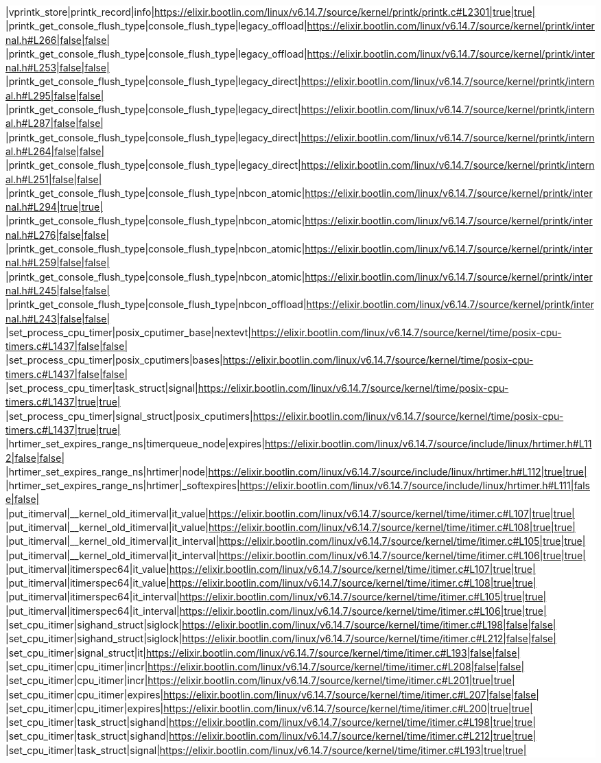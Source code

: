 |vprintk_store|printk_record|info|https://elixir.bootlin.com/linux/v6.14.7/source/kernel/printk/printk.c#L2301|true|true|
|printk_get_console_flush_type|console_flush_type|legacy_offload|https://elixir.bootlin.com/linux/v6.14.7/source/kernel/printk/internal.h#L266|false|false|
|printk_get_console_flush_type|console_flush_type|legacy_offload|https://elixir.bootlin.com/linux/v6.14.7/source/kernel/printk/internal.h#L253|false|false|
|printk_get_console_flush_type|console_flush_type|legacy_direct|https://elixir.bootlin.com/linux/v6.14.7/source/kernel/printk/internal.h#L295|false|false|
|printk_get_console_flush_type|console_flush_type|legacy_direct|https://elixir.bootlin.com/linux/v6.14.7/source/kernel/printk/internal.h#L287|false|false|
|printk_get_console_flush_type|console_flush_type|legacy_direct|https://elixir.bootlin.com/linux/v6.14.7/source/kernel/printk/internal.h#L264|false|false|
|printk_get_console_flush_type|console_flush_type|legacy_direct|https://elixir.bootlin.com/linux/v6.14.7/source/kernel/printk/internal.h#L251|false|false|
|printk_get_console_flush_type|console_flush_type|nbcon_atomic|https://elixir.bootlin.com/linux/v6.14.7/source/kernel/printk/internal.h#L294|true|true|
|printk_get_console_flush_type|console_flush_type|nbcon_atomic|https://elixir.bootlin.com/linux/v6.14.7/source/kernel/printk/internal.h#L276|false|false|
|printk_get_console_flush_type|console_flush_type|nbcon_atomic|https://elixir.bootlin.com/linux/v6.14.7/source/kernel/printk/internal.h#L259|false|false|
|printk_get_console_flush_type|console_flush_type|nbcon_atomic|https://elixir.bootlin.com/linux/v6.14.7/source/kernel/printk/internal.h#L245|false|false|
|printk_get_console_flush_type|console_flush_type|nbcon_offload|https://elixir.bootlin.com/linux/v6.14.7/source/kernel/printk/internal.h#L243|false|false|
|set_process_cpu_timer|posix_cputimer_base|nextevt|https://elixir.bootlin.com/linux/v6.14.7/source/kernel/time/posix-cpu-timers.c#L1437|false|false|
|set_process_cpu_timer|posix_cputimers|bases|https://elixir.bootlin.com/linux/v6.14.7/source/kernel/time/posix-cpu-timers.c#L1437|false|false|
|set_process_cpu_timer|task_struct|signal|https://elixir.bootlin.com/linux/v6.14.7/source/kernel/time/posix-cpu-timers.c#L1437|true|true|
|set_process_cpu_timer|signal_struct|posix_cputimers|https://elixir.bootlin.com/linux/v6.14.7/source/kernel/time/posix-cpu-timers.c#L1437|true|true|
|hrtimer_set_expires_range_ns|timerqueue_node|expires|https://elixir.bootlin.com/linux/v6.14.7/source/include/linux/hrtimer.h#L112|false|false|
|hrtimer_set_expires_range_ns|hrtimer|node|https://elixir.bootlin.com/linux/v6.14.7/source/include/linux/hrtimer.h#L112|true|true|
|hrtimer_set_expires_range_ns|hrtimer|_softexpires|https://elixir.bootlin.com/linux/v6.14.7/source/include/linux/hrtimer.h#L111|false|false|
|put_itimerval|__kernel_old_itimerval|it_value|https://elixir.bootlin.com/linux/v6.14.7/source/kernel/time/itimer.c#L107|true|true|
|put_itimerval|__kernel_old_itimerval|it_value|https://elixir.bootlin.com/linux/v6.14.7/source/kernel/time/itimer.c#L108|true|true|
|put_itimerval|__kernel_old_itimerval|it_interval|https://elixir.bootlin.com/linux/v6.14.7/source/kernel/time/itimer.c#L105|true|true|
|put_itimerval|__kernel_old_itimerval|it_interval|https://elixir.bootlin.com/linux/v6.14.7/source/kernel/time/itimer.c#L106|true|true|
|put_itimerval|itimerspec64|it_value|https://elixir.bootlin.com/linux/v6.14.7/source/kernel/time/itimer.c#L107|true|true|
|put_itimerval|itimerspec64|it_value|https://elixir.bootlin.com/linux/v6.14.7/source/kernel/time/itimer.c#L108|true|true|
|put_itimerval|itimerspec64|it_interval|https://elixir.bootlin.com/linux/v6.14.7/source/kernel/time/itimer.c#L105|true|true|
|put_itimerval|itimerspec64|it_interval|https://elixir.bootlin.com/linux/v6.14.7/source/kernel/time/itimer.c#L106|true|true|
|set_cpu_itimer|sighand_struct|siglock|https://elixir.bootlin.com/linux/v6.14.7/source/kernel/time/itimer.c#L198|false|false|
|set_cpu_itimer|sighand_struct|siglock|https://elixir.bootlin.com/linux/v6.14.7/source/kernel/time/itimer.c#L212|false|false|
|set_cpu_itimer|signal_struct|it|https://elixir.bootlin.com/linux/v6.14.7/source/kernel/time/itimer.c#L193|false|false|
|set_cpu_itimer|cpu_itimer|incr|https://elixir.bootlin.com/linux/v6.14.7/source/kernel/time/itimer.c#L208|false|false|
|set_cpu_itimer|cpu_itimer|incr|https://elixir.bootlin.com/linux/v6.14.7/source/kernel/time/itimer.c#L201|true|true|
|set_cpu_itimer|cpu_itimer|expires|https://elixir.bootlin.com/linux/v6.14.7/source/kernel/time/itimer.c#L207|false|false|
|set_cpu_itimer|cpu_itimer|expires|https://elixir.bootlin.com/linux/v6.14.7/source/kernel/time/itimer.c#L200|true|true|
|set_cpu_itimer|task_struct|sighand|https://elixir.bootlin.com/linux/v6.14.7/source/kernel/time/itimer.c#L198|true|true|
|set_cpu_itimer|task_struct|sighand|https://elixir.bootlin.com/linux/v6.14.7/source/kernel/time/itimer.c#L212|true|true|
|set_cpu_itimer|task_struct|signal|https://elixir.bootlin.com/linux/v6.14.7/source/kernel/time/itimer.c#L193|true|true|
